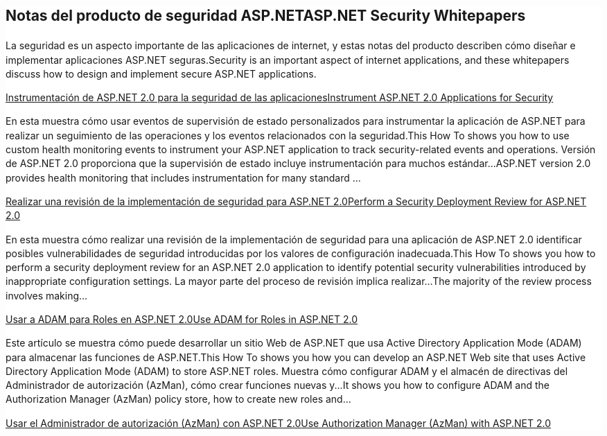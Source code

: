 <a id="security"></a>
## <a name="aspnet-security-whitepapers"></a><span data-ttu-id="d7a21-127">Notas del producto de seguridad ASP.NET</span><span class="sxs-lookup"><span data-stu-id="d7a21-127">ASP.NET Security Whitepapers</span></span>

<span data-ttu-id="d7a21-128">La seguridad es un aspecto importante de las aplicaciones de internet, y estas notas del producto describen cómo diseñar e implementar aplicaciones ASP.NET seguras.</span><span class="sxs-lookup"><span data-stu-id="d7a21-128">Security is an important aspect of internet applications, and these whitepapers discuss how to design and implement secure ASP.NET applications.</span></span>

[<span data-ttu-id="d7a21-129">Instrumentación de ASP.NET 2.0 para la seguridad de las aplicaciones</span><span class="sxs-lookup"><span data-stu-id="d7a21-129">Instrument ASP.NET 2.0 Applications for Security</span></span>](https://msdn.microsoft.com/library/ms998325.aspx)

<span data-ttu-id="d7a21-130">En esta muestra cómo usar eventos de supervisión de estado personalizados para instrumentar la aplicación de ASP.NET para realizar un seguimiento de las operaciones y los eventos relacionados con la seguridad.</span><span class="sxs-lookup"><span data-stu-id="d7a21-130">This How To shows you how to use custom health monitoring events to instrument your ASP.NET application to track security-related events and operations.</span></span> <span data-ttu-id="d7a21-131">Versión de ASP.NET 2.0 proporciona que la supervisión de estado incluye instrumentación para muchos estándar...</span><span class="sxs-lookup"><span data-stu-id="d7a21-131">ASP.NET version 2.0 provides health monitoring that includes instrumentation for many standard ...</span></span>

[<span data-ttu-id="d7a21-132">Realizar una revisión de la implementación de seguridad para ASP.NET 2.0</span><span class="sxs-lookup"><span data-stu-id="d7a21-132">Perform a Security Deployment Review for ASP.NET 2.0</span></span>](https://msdn.microsoft.com/library/ms998367.aspx)

<span data-ttu-id="d7a21-133">En esta muestra cómo realizar una revisión de la implementación de seguridad para una aplicación de ASP.NET 2.0 identificar posibles vulnerabilidades de seguridad introducidas por los valores de configuración inadecuada.</span><span class="sxs-lookup"><span data-stu-id="d7a21-133">This How To shows you how to perform a security deployment review for an ASP.NET 2.0 application to identify potential security vulnerabilities introduced by inappropriate configuration settings.</span></span> <span data-ttu-id="d7a21-134">La mayor parte del proceso de revisión implica realizar...</span><span class="sxs-lookup"><span data-stu-id="d7a21-134">The majority of the review process involves making...</span></span>

[<span data-ttu-id="d7a21-135">Usar a ADAM para Roles en ASP.NET 2.0</span><span class="sxs-lookup"><span data-stu-id="d7a21-135">Use ADAM for Roles in ASP.NET 2.0</span></span>](https://msdn.microsoft.com/library/ms998331.aspx)

<span data-ttu-id="d7a21-136">Este artículo se muestra cómo puede desarrollar un sitio Web de ASP.NET que usa Active Directory Application Mode (ADAM) para almacenar las funciones de ASP.NET.</span><span class="sxs-lookup"><span data-stu-id="d7a21-136">This How To shows you how you can develop an ASP.NET Web site that uses Active Directory Application Mode (ADAM) to store ASP.NET roles.</span></span> <span data-ttu-id="d7a21-137">Muestra cómo configurar ADAM y el almacén de directivas del Administrador de autorización (AzMan), cómo crear funciones nuevas y...</span><span class="sxs-lookup"><span data-stu-id="d7a21-137">It shows you how to configure ADAM and the Authorization Manager (AzMan) policy store, how to create new roles and...</span></span>

[<span data-ttu-id="d7a21-138">Usar el Administrador de autorización (AzMan) con ASP.NET 2.0</span><span class="sxs-lookup"><span data-stu-id="d7a21-138">Use Authorization Manager (AzMan) with ASP.NET 2.0</span></span>](https://msdn.microsoft.com/library/ms998336.aspx)
